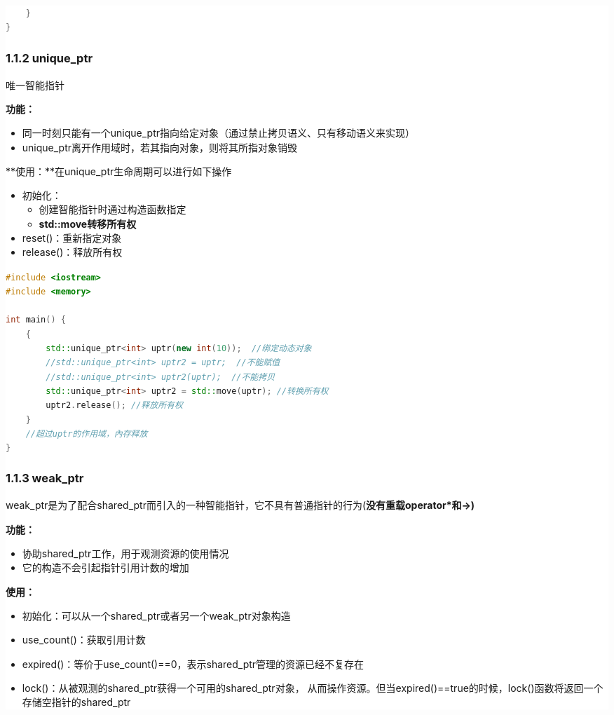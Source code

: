 ```c++
    }
}
```



### 1.1.2 unique_ptr

唯一智能指针

**功能：**

- 同一时刻只能有一个unique_ptr指向给定对象（通过禁止拷贝语义、只有移动语义来实现）
- unique_ptr离开作用域时，若其指向对象，则将其所指对象销毁

**使用：**在unique_ptr生命周期可以进行如下操作

- 初始化：
  - 创建智能指针时通过构造函数指定
  - **std::move转移所有权**
- reset()：重新指定对象
- release()：释放所有权

```c++
#include <iostream>
#include <memory>

int main() {
    {
        std::unique_ptr<int> uptr(new int(10));  //绑定动态对象
        //std::unique_ptr<int> uptr2 = uptr;  //不能赋值
        //std::unique_ptr<int> uptr2(uptr);  //不能拷贝
        std::unique_ptr<int> uptr2 = std::move(uptr); //转换所有权
        uptr2.release(); //释放所有权
    }
    //超过uptr的作用域，內存释放
}
```



### 1.1.3 weak_ptr

weak_ptr是为了配合shared_ptr而引入的一种智能指针，它不具有普通指针的行为(**没有重载operator*和->)**

**功能：**

- 协助shared_ptr工作，用于观测资源的使用情况
- 它的构造不会引起指针引用计数的增加

**使用：**

- 初始化：可以从一个shared_ptr或者另一个weak_ptr对象构造

- use_count()：获取引用计数
- expired()：等价于use_count()==0，表示shared_ptr管理的资源已经不复存在
- lock()：从被观测的shared_ptr获得一个可用的shared_ptr对象， 从而操作资源。但当expired()==true的时候，lock()函数将返回一个存储空指针的shared_ptr
